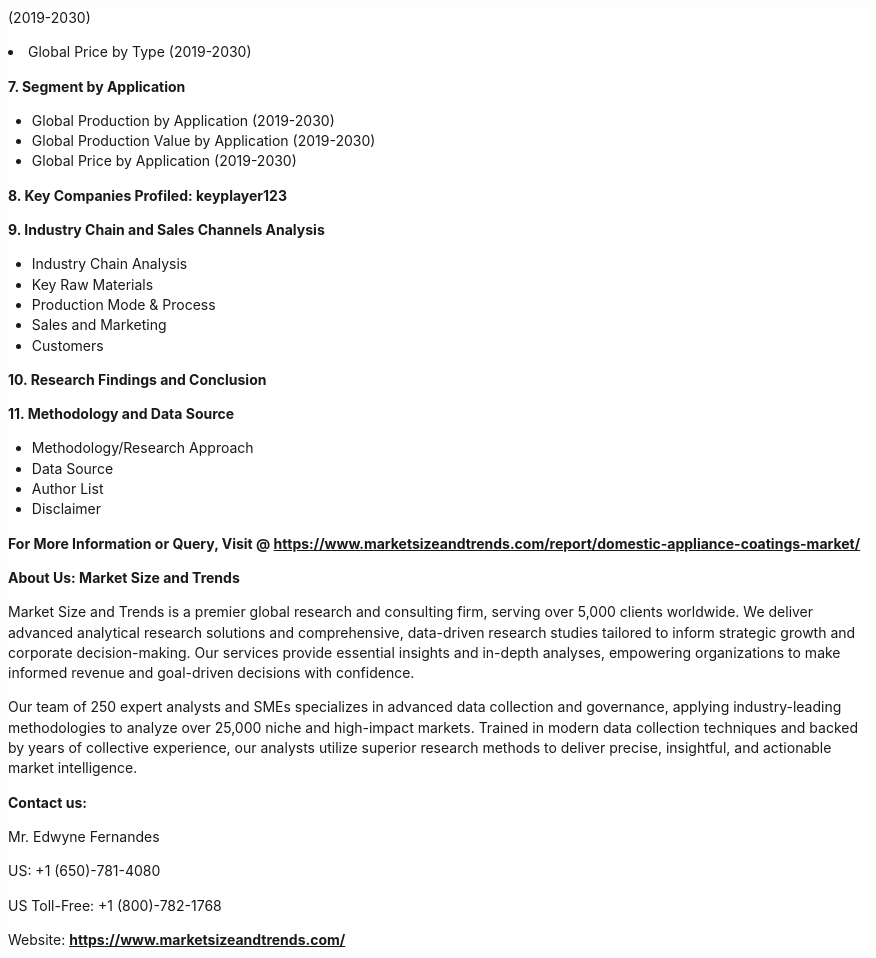 (2019-2030)</li><li>Global Price by Type (2019-2030)</li></ul><p><strong>7. Segment by Application</strong></p><ul><li>Global Production by Application (2019-2030)</li><li>Global Production Value by Application (2019-2030)</li><li>Global Price by Application (2019-2030)</li></ul><p><strong>8. Key Companies Profiled: keyplayer123</strong></p><p><strong>9. Industry Chain and Sales Channels Analysis</strong></p><ul><li>Industry Chain Analysis</li><li>Key Raw Materials</li><li>Production Mode &amp; Process</li><li>Sales and Marketing</li><li>Customers</li></ul><p><strong>10. Research Findings and Conclusion</strong></p><p><strong>11. Methodology and Data Source</strong></p><ul><li>Methodology/Research Approach</li><li>Data Source</li><li>Author List</li><li>Disclaimer</li></ul></p><p><strong>For More Information or Query, Visit @ <a href="https://www.marketsizeandtrends.com/report/domestic-appliance-coatings-market/">https://www.marketsizeandtrends.com/report/domestic-appliance-coatings-market/</a></strong></p><p><strong>About Us: Market Size and Trends</strong></p><p>Market Size and Trends is a premier global research and consulting firm, serving over 5,000 clients worldwide. We deliver advanced analytical research solutions and comprehensive, data-driven research studies tailored to inform strategic growth and corporate decision-making. Our services provide essential insights and in-depth analyses, empowering organizations to make informed revenue and goal-driven decisions with confidence.</p><p>Our team of 250 expert analysts and SMEs specializes in advanced data collection and governance, applying industry-leading methodologies to analyze over 25,000 niche and high-impact markets. Trained in modern data collection techniques and backed by years of collective experience, our analysts utilize superior research methods to deliver precise, insightful, and actionable market intelligence.</p><p><strong>Contact us:</strong></p><p>Mr. Edwyne Fernandes</p><p>US: +1 (650)-781-4080</p><p>US Toll-Free: +1 (800)-782-1768</p><p>Website: <strong><a href="https://www.marketsizeandtrends.com/">https://www.marketsizeandtrends.com/</a></strong></p>
